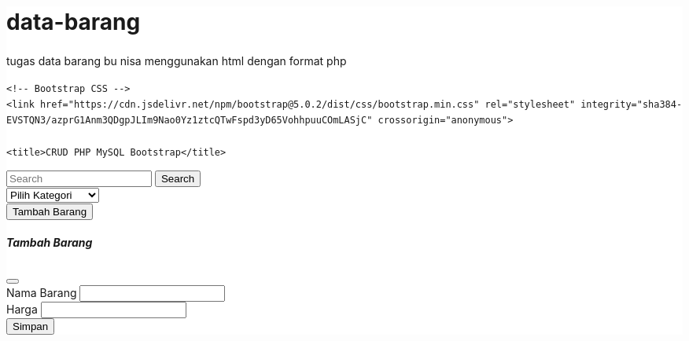 # data-barang
tugas data barang bu nisa menggunakan html dengan format php
<!doctype html>
<html lang="en">
  <head>
    <!-- Required meta tags -->
    <meta charset="utf-8">
    <meta name="viewport" content="width=device-width, initial-scale=1">

    <!-- Bootstrap CSS -->
    <link href="https://cdn.jsdelivr.net/npm/bootstrap@5.0.2/dist/css/bootstrap.min.css" rel="stylesheet" integrity="sha384-EVSTQN3/azprG1Anm3QDgpJLIm9Nao0Yz1ztcQTwFspd3yD65VohhpuuCOmLASjC" crossorigin="anonymous">

    <title>CRUD PHP MySQL Bootstrap</title>
  </head>
  <body>
    
  <nav class="navbar navbar-light bg-light">
  <div class="container-fluid">
    <form class="d-flex">
      <input class="form-control me-2" type="search" placeholder="Search" aria-label="Search">
      <button class="btn btn-outline-success" type="submit">Search</button>
    </form>
  </div>
</nav>
<form method="GET" class="mb-3">
    <select name="filter" class="form-select" onchange="this.form.submit()">
        <option value="" disabled selected>Pilih Kategori</option>
        <option value="harga_asc">Harga Terendah</option>
        <option value="harga_desc">Harga Tertinggi</option>
        <option value="stok_habis">Stok Habis</option>
    </select>
</form>
<button type="button" class="btn btn-primary" data-bs-toggle="modal" data-bs-target="#addModal">Tambah Barang</button>

<div class="modal fade" id="addModal" tabindex="-1">
    <div class="modal-dialog">
        <div class="modal-content">
            <div class="modal-header">
                <h5 class="modal-title">Tambah Barang</h5>
                <button type="button" class="btn-close" data-bs-dismiss="modal"></button>
            </div>
            <div class="modal-body">
                <form>
                    <div class="mb-3">
                        <label for="nama" class="form-label">Nama Barang</label>
                        <input type="text" class="form-control" id="nama" required>
                    </div>
                    <div class="mb-3">
                        <label for="harga" class="form-label">Harga</label>
                        <input type="number" class="form-control" id="harga" required>
                    </div>
                    <button type="submit" class="btn btn-success">Simpan</button>
                </form>
            </div>
        </div>
    </div>
</div>

